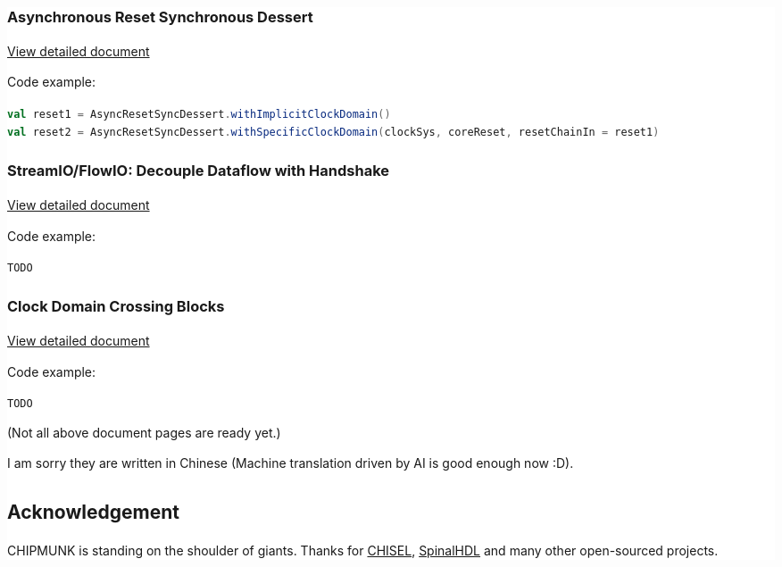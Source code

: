 ### Asynchronous Reset Synchronous Dessert
[View detailed document]()

Code example:
```scala
val reset1 = AsyncResetSyncDessert.withImplicitClockDomain()
val reset2 = AsyncResetSyncDessert.withSpecificClockDomain(clockSys, coreReset, resetChainIn = reset1)
```

### StreamIO/FlowIO: Decouple Dataflow with Handshake
[View detailed document](docs/stream)

Code example:
```scala
TODO
```

### Clock Domain Crossing Blocks
[View detailed document]()

Code example:
```scala
TODO
```

(Not all above document pages are ready yet.)

I am sorry they are written in Chinese (Machine translation driven by AI is good enough now :D).

## Acknowledgement

CHIPMUNK is standing on the shoulder of giants.
Thanks for [CHISEL](https://chisel-lang.org), [SpinalHDL](https://github.com/SpinalHDL/SpinalHDL) and many other open-sourced projects.

